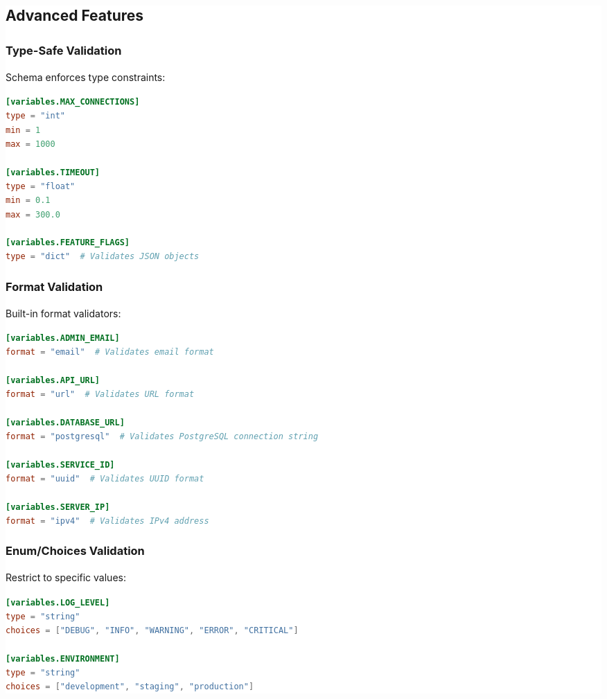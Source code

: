 
## Advanced Features

### Type-Safe Validation

Schema enforces type constraints:

```toml
[variables.MAX_CONNECTIONS]
type = "int"
min = 1
max = 1000

[variables.TIMEOUT]
type = "float"
min = 0.1
max = 300.0

[variables.FEATURE_FLAGS]
type = "dict"  # Validates JSON objects
```

### Format Validation

Built-in format validators:

```toml
[variables.ADMIN_EMAIL]
format = "email"  # Validates email format

[variables.API_URL]
format = "url"  # Validates URL format

[variables.DATABASE_URL]
format = "postgresql"  # Validates PostgreSQL connection string

[variables.SERVICE_ID]
format = "uuid"  # Validates UUID format

[variables.SERVER_IP]
format = "ipv4"  # Validates IPv4 address
```

### Enum/Choices Validation

Restrict to specific values:

```toml
[variables.LOG_LEVEL]
type = "string"
choices = ["DEBUG", "INFO", "WARNING", "ERROR", "CRITICAL"]

[variables.ENVIRONMENT]
type = "string"
choices = ["development", "staging", "production"]
```
